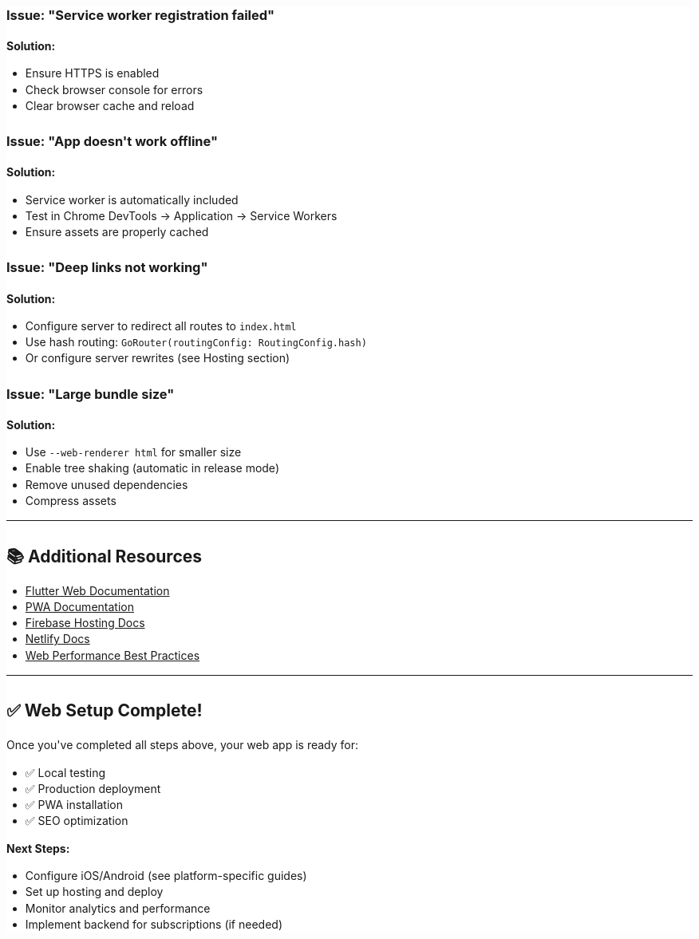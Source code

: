 ### Issue: "Service worker registration failed"

**Solution:**
- Ensure HTTPS is enabled
- Check browser console for errors
- Clear browser cache and reload

### Issue: "App doesn't work offline"

**Solution:**
- Service worker is automatically included
- Test in Chrome DevTools → Application → Service Workers
- Ensure assets are properly cached

### Issue: "Deep links not working"

**Solution:**
- Configure server to redirect all routes to `index.html`
- Use hash routing: `GoRouter(routingConfig: RoutingConfig.hash)`
- Or configure server rewrites (see Hosting section)

### Issue: "Large bundle size"

**Solution:**
- Use `--web-renderer html` for smaller size
- Enable tree shaking (automatic in release mode)
- Remove unused dependencies
- Compress assets

---

## 📚 Additional Resources

- [Flutter Web Documentation](https://docs.flutter.dev/platform-integration/web)
- [PWA Documentation](https://web.dev/progressive-web-apps/)
- [Firebase Hosting Docs](https://firebase.google.com/docs/hosting)
- [Netlify Docs](https://docs.netlify.com/)
- [Web Performance Best Practices](https://web.dev/fast/)

---

## ✅ Web Setup Complete!

Once you've completed all steps above, your web app is ready for:
- ✅ Local testing
- ✅ Production deployment
- ✅ PWA installation
- ✅ SEO optimization

**Next Steps:**
- Configure iOS/Android (see platform-specific guides)
- Set up hosting and deploy
- Monitor analytics and performance
- Implement backend for subscriptions (if needed)
